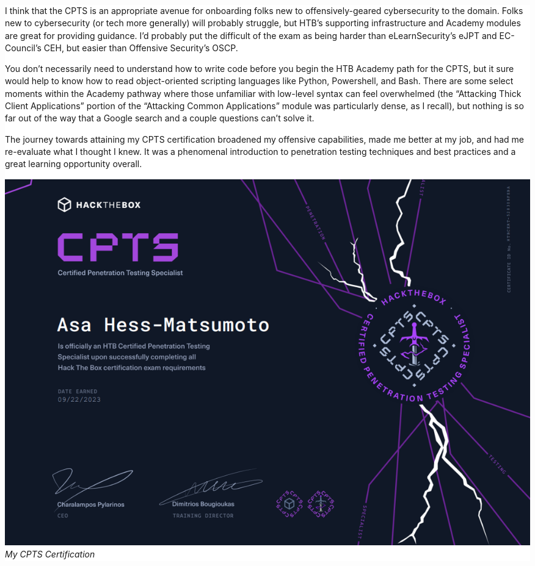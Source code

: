 I think that the CPTS is an appropriate avenue for onboarding folks new to offensively-geared cybersecurity to the domain. Folks new to cybersecurity (or tech more generally) will probably struggle, but HTB’s supporting infrastructure and Academy modules are great for providing guidance. I’d probably put the difficult of the exam as being harder than eLearnSecurity’s eJPT and EC-Council’s CEH, but easier than Offensive Security’s OSCP.

You don’t necessarily need to understand how to write code before you begin the HTB Academy path for the CPTS, but it sure would help to know how to read object-oriented scripting languages like Python, Powershell, and Bash. There are some select moments within the Academy pathway where those unfamiliar with low-level syntax can feel overwhelmed (the “Attacking Thick Client Applications” portion of the “Attacking Common Applications” module was particularly dense, as I recall), but nothing is so far out of the way that a Google search and a couple questions can’t solve it.

The journey towards attaining my CPTS certification broadened my offensive capabilities, made me better at my job, and had me re-evaluate what I thought I knew. It was a phenomenal introduction to penetration testing techniques and best practices and a great learning opportunity overall.

![My CPTS cert](/assets/images/cert-cpts.png)_My CPTS Certification_